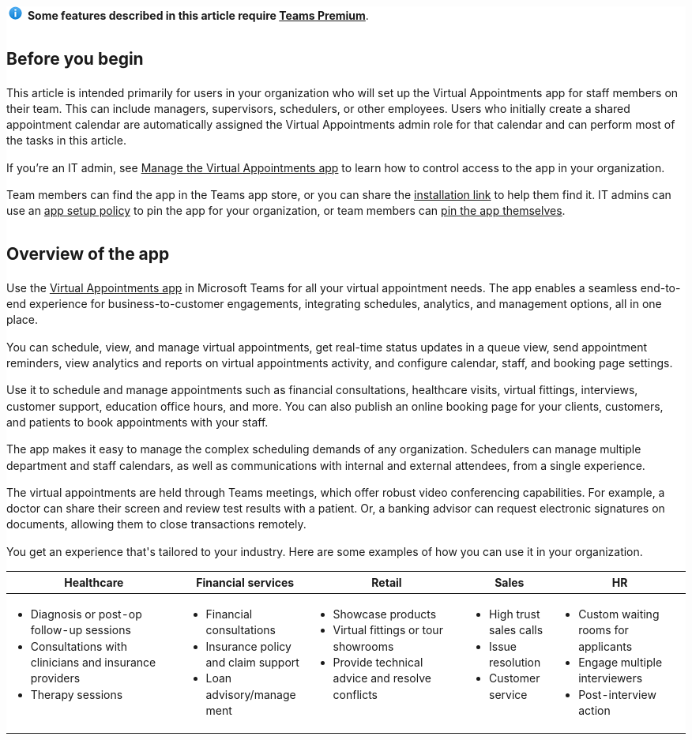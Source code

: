 ![Information icon](media/info.png) **Some features described in this article require [Teams Premium](/microsoftteams/teams-add-on-licensing/licensing-enhance-teams)**.

## Before you begin

This article is intended primarily for users in your organization who will set up the Virtual Appointments app for staff members on their team. This can include managers, supervisors, schedulers, or other employees. Users who initially create a shared appointment calendar are automatically assigned the Virtual Appointments admin role for that calendar and can perform most of the tasks in this article.

If you’re an IT admin, see [Manage the Virtual Appointments app](/microsoftteams/manage-virtual-appointments-app?bc=/microsoft-365/frontline/breadcrumb/toc.json&toc=/microsoft-365/frontline/toc.json) to learn how to control access to the app in your organization.

Team members can find the app in the Teams app store, or you can share the [installation link](https://teams.microsoft.com/l/app/6e106207-4565-4312-b3ea-bbe9b3ed0a02?source=app-details-dialog) to help them find it. IT admins can use an [app setup policy](/microsoftteams/teams-app-setup-policies) to pin the app for your organization, or team members can [pin the app themselves](https://support.microsoft.com/office/pin-an-app-for-easy-access-3045fd44-6604-4ba7-8ecc-1c0d525e89ec).

## Overview of the app

Use the [Virtual Appointments app](https://support.microsoft.com/topic/22df0079-e6d9-4225-bc65-22747fb2cb5f) in Microsoft Teams for all your virtual appointment needs. The app enables a seamless end-to-end experience for business-to-customer engagements, integrating schedules, analytics, and management options, all in one place.

You can schedule, view, and manage virtual appointments, get real-time status updates in a queue view, send appointment reminders, view analytics and reports on virtual appointments activity, and configure calendar, staff, and booking page settings.

Use it to schedule and manage appointments such as financial consultations, healthcare visits, virtual fittings, interviews, customer support, education office hours, and more. You can also publish an online booking page for your clients, customers, and patients to book appointments with your staff.

The app makes it easy to manage the complex scheduling demands of any organization. Schedulers can manage multiple department and staff calendars, as well as communications with internal and external attendees, from a single experience.

The virtual appointments are held through Teams meetings, which offer robust video conferencing capabilities. For example, a doctor can share their screen and review test results with a patient. Or, a banking advisor can request electronic signatures on documents, allowing them to close transactions remotely.

You get an experience that's tailored to your industry. Here are some examples of how you can use it in your organization.

|Healthcare  |Financial services |Retail|Sales|HR|
|---------|---------|---------|---------|---------|
|<ul><li>Diagnosis or post-op follow-up sessions</li><li>Consultations with clinicians and insurance providers</li><li>Therapy sessions</li></ul>|<ul><li>Financial consultations</li><li>Insurance policy and claim support</li><li>Loan advisory/management</li></ul>|<ul><li>Showcase products</li><li>Virtual fittings or tour showrooms</li><li>Provide technical advice and resolve conflicts</li></ul>|<ul><li>High trust sales calls</li><li>Issue resolution</li><li>Customer service</li></ul>|<ul><li>Custom waiting rooms for applicants</li><li>Engage multiple interviewers</li><li>Post-interview action</li></ul>|
